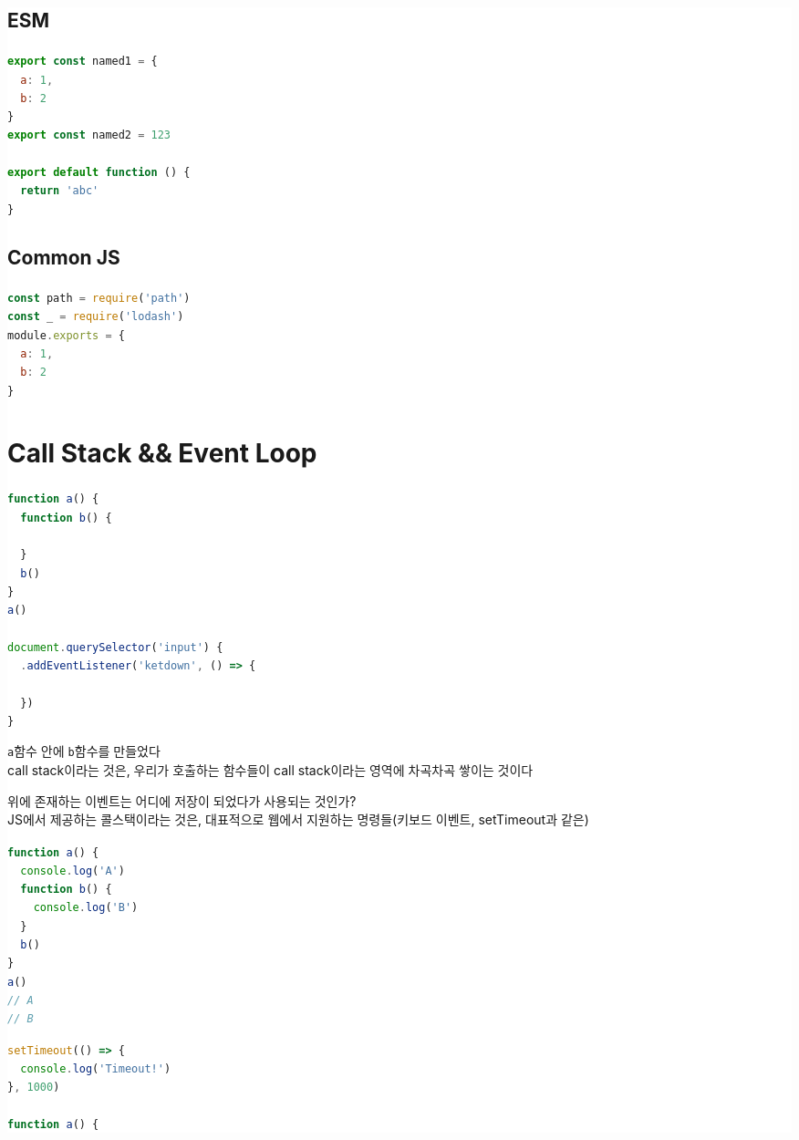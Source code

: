 ## ESM
```js
export const named1 = {
  a: 1,
  b: 2
}
export const named2 = 123

export default function () {
  return 'abc'
}
```

## Common JS
```js
const path = require('path')
const _ = require('lodash')
module.exports = {
  a: 1,
  b: 2
}
```

# Call Stack && Event Loop
```js
function a() {
  function b() {

  }
  b()
}
a()

document.querySelector('input') {
  .addEventListener('ketdown', () => {

  })
}
```
`a`함수 안에 `b`함수를 만들었다  
call stack이라는 것은, 우리가 호출하는 함수들이 call stack이라는 영역에 차곡차곡 쌓이는 것이다  

위에 존재하는 이벤트는 어디에 저장이 되었다가 사용되는 것인가?  
JS에서 제공하는 콜스택이라는 것은, 대표적으로 웹에서 지원하는 명령들(키보드 이벤트, setTimeout과 같은)

```js
function a() {
  console.log('A')
  function b() {
    console.log('B')
  }
  b()
}
a()
// A
// B
```
```js
setTimeout(() => {
  console.log('Timeout!')  
}, 1000)

function a() {
```